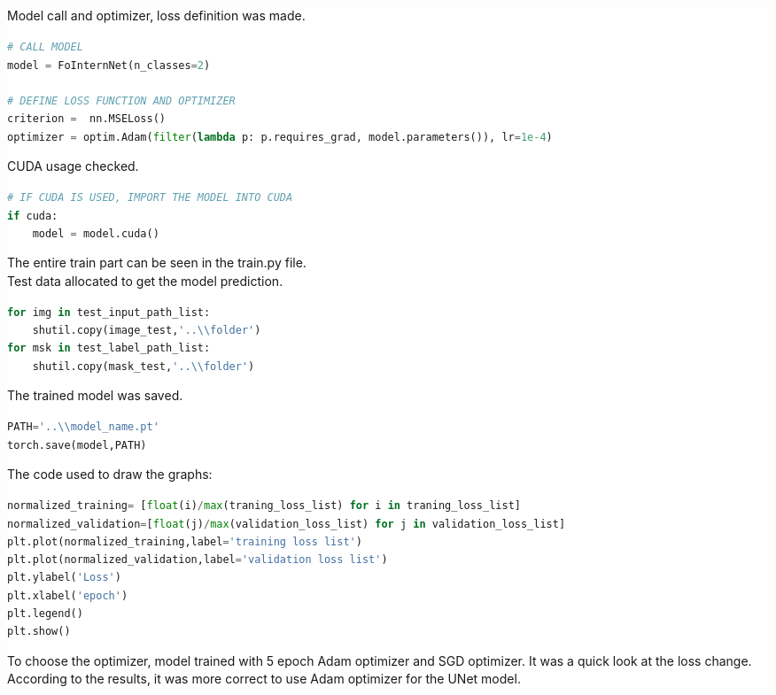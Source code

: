 Model call and optimizer, loss definition was made.


```python
# CALL MODEL
model = FoInternNet(n_classes=2)

# DEFINE LOSS FUNCTION AND OPTIMIZER
criterion =  nn.MSELoss()
optimizer = optim.Adam(filter(lambda p: p.requires_grad, model.parameters()), lr=1e-4)

```

CUDA usage checked.


```python
# IF CUDA IS USED, IMPORT THE MODEL INTO CUDA
if cuda:
    model = model.cuda()
```

The entire train part can be seen in the train.py file.
<br>
Test data allocated to get the model prediction.


```python
for img in test_input_path_list:
    shutil.copy(image_test,'..\\folder')
for msk in test_label_path_list:
    shutil.copy(mask_test,'..\\folder') 
```

The trained model was saved.


```python
PATH='..\\model_name.pt'
torch.save(model,PATH)
```

The code used to draw the graphs:


```python
normalized_training= [float(i)/max(traning_loss_list) for i in traning_loss_list]
normalized_validation=[float(j)/max(validation_loss_list) for j in validation_loss_list]
plt.plot(normalized_training,label='training loss list')
plt.plot(normalized_validation,label='validation loss list')
plt.ylabel('Loss')
plt.xlabel('epoch')
plt.legend()
plt.show()
```

To choose the optimizer, model trained with 5 epoch Adam optimizer and SGD optimizer. It was a quick look at the loss change.
According to the results, it was more correct to use Adam optimizer for the UNet model.

